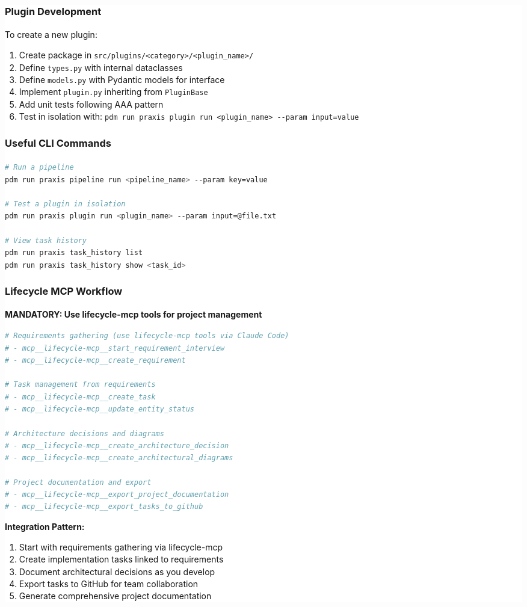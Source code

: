 ### Plugin Development

To create a new plugin:

1. Create package in `src/plugins/<category>/<plugin_name>/`
2. Define `types.py` with internal dataclasses
3. Define `models.py` with Pydantic models for interface
4. Implement `plugin.py` inheriting from `PluginBase`
5. Add unit tests following AAA pattern
6. Test in isolation with: `pdm run praxis plugin run <plugin_name> --param input=value`

### Useful CLI Commands

```bash
# Run a pipeline
pdm run praxis pipeline run <pipeline_name> --param key=value

# Test a plugin in isolation
pdm run praxis plugin run <plugin_name> --param input=@file.txt

# View task history
pdm run praxis task_history list
pdm run praxis task_history show <task_id>
```

### Lifecycle MCP Workflow

**MANDATORY: Use lifecycle-mcp tools for project management**

```bash
# Requirements gathering (use lifecycle-mcp tools via Claude Code)
# - mcp__lifecycle-mcp__start_requirement_interview
# - mcp__lifecycle-mcp__create_requirement

# Task management from requirements
# - mcp__lifecycle-mcp__create_task  
# - mcp__lifecycle-mcp__update_entity_status

# Architecture decisions and diagrams
# - mcp__lifecycle-mcp__create_architecture_decision
# - mcp__lifecycle-mcp__create_architectural_diagrams

# Project documentation and export
# - mcp__lifecycle-mcp__export_project_documentation
# - mcp__lifecycle-mcp__export_tasks_to_github
```

**Integration Pattern:**
1. Start with requirements gathering via lifecycle-mcp
2. Create implementation tasks linked to requirements
3. Document architectural decisions as you develop
4. Export tasks to GitHub for team collaboration
5. Generate comprehensive project documentation
